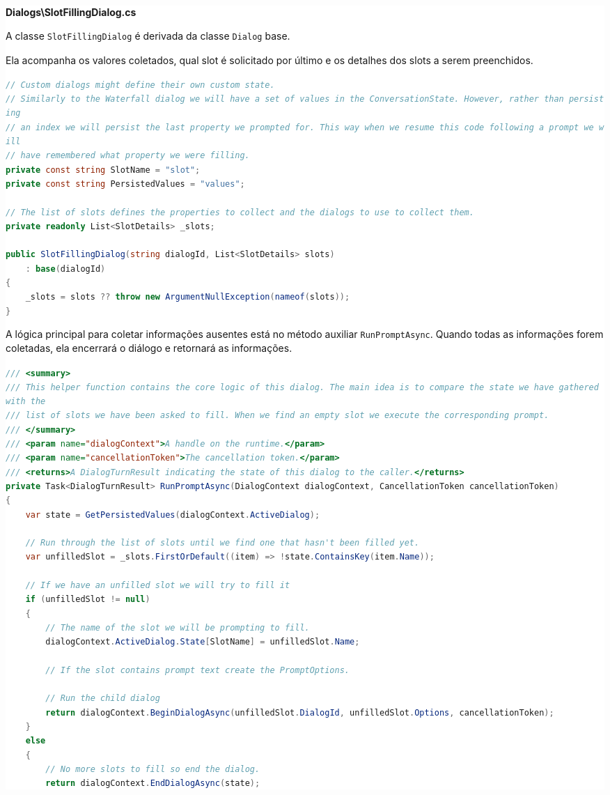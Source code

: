 **Dialogs\SlotFillingDialog.cs**

A classe `SlotFillingDialog` é derivada da classe `Dialog` base.

Ela acompanha os valores coletados, qual slot é solicitado por último e os detalhes dos slots a serem preenchidos.



```csharp
// Custom dialogs might define their own custom state.
// Similarly to the Waterfall dialog we will have a set of values in the ConversationState. However, rather than persisting
// an index we will persist the last property we prompted for. This way when we resume this code following a prompt we will
// have remembered what property we were filling.
private const string SlotName = "slot";
private const string PersistedValues = "values";

// The list of slots defines the properties to collect and the dialogs to use to collect them.
private readonly List<SlotDetails> _slots;

public SlotFillingDialog(string dialogId, List<SlotDetails> slots)
    : base(dialogId)
{
    _slots = slots ?? throw new ArgumentNullException(nameof(slots));
}
```

A lógica principal para coletar informações ausentes está no método auxiliar `RunPromptAsync`. Quando todas as informações forem coletadas, ela encerrará o diálogo e retornará as informações.



```csharp
/// <summary>
/// This helper function contains the core logic of this dialog. The main idea is to compare the state we have gathered with the
/// list of slots we have been asked to fill. When we find an empty slot we execute the corresponding prompt.
/// </summary>
/// <param name="dialogContext">A handle on the runtime.</param>
/// <param name="cancellationToken">The cancellation token.</param>
/// <returns>A DialogTurnResult indicating the state of this dialog to the caller.</returns>
private Task<DialogTurnResult> RunPromptAsync(DialogContext dialogContext, CancellationToken cancellationToken)
{
    var state = GetPersistedValues(dialogContext.ActiveDialog);

    // Run through the list of slots until we find one that hasn't been filled yet.
    var unfilledSlot = _slots.FirstOrDefault((item) => !state.ContainsKey(item.Name));

    // If we have an unfilled slot we will try to fill it
    if (unfilledSlot != null)
    {
        // The name of the slot we will be prompting to fill.
        dialogContext.ActiveDialog.State[SlotName] = unfilledSlot.Name;

        // If the slot contains prompt text create the PromptOptions.

        // Run the child dialog
        return dialogContext.BeginDialogAsync(unfilledSlot.DialogId, unfilledSlot.Options, cancellationToken);
    }
    else
    {
        // No more slots to fill so end the dialog.
        return dialogContext.EndDialogAsync(state);
```

[bot-basics]: bot-builder-basics.md
[concept-state]: bot-builder-concept-state.md
[about-dialogs]: bot-builder-concept-dialog.md
[about-adaptive-dialogs]: bot-builder-adaptive-dialog-Introduction.md
[about-input-dialogs]: bot-builder-concept-adaptive-dialog-inputs.md
[lg-in-adaptive]: bot-builder-concept-adaptive-dialog-generators.md
[basic-adaptive-how-to]: bot-builder-dialogs-adaptive.md
[basic-dialog-how-to]: bot-builder-dialog-manage-conversation-flow.md
[component-how-to]: bot-builder-compositcontrol.md
[interruptions-how-to]: bot-builder-howto-handle-user-interrupt.md
[cs-sample]: https://github.com/microsoft/BotBuilder-Samples/tree/vishwac/r9/js/experimental/adaptive-dialog/csharp_dotnetcore/04.waterfall-or-custom-dialog-with-adaptive
[js-sample]: https://github.com/microsoft/BotBuilder-Samples/tree/vishwac/r9/js/experimental/adaptive-dialog/javascript_nodejs/19.custom-dialogs